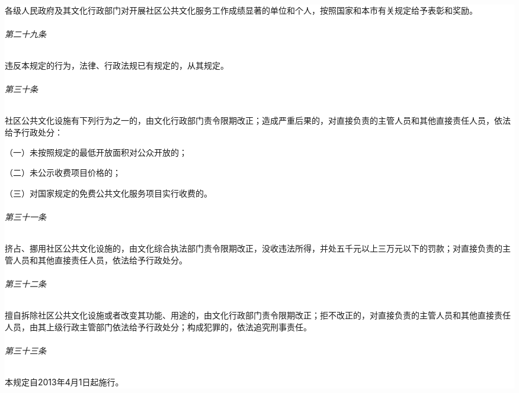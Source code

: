 各级人民政府及其文化行政部门对开展社区公共文化服务工作成绩显著的单位和个人，按照国家和本市有关规定给予表彰和奖励。

###### 第二十九条

违反本规定的行为，法律、行政法规已有规定的，从其规定。

###### 第三十条

社区公共文化设施有下列行为之一的，由文化行政部门责令限期改正；造成严重后果的，对直接负责的主管人员和其他直接责任人员，依法给予行政处分：

（一）未按照规定的最低开放面积对公众开放的；

（二）未公示收费项目价格的；

（三）对国家规定的免费公共文化服务项目实行收费的。

###### 第三十一条

挤占、挪用社区公共文化设施的，由文化综合执法部门责令限期改正，没收违法所得，并处五千元以上三万元以下的罚款；对直接负责的主管人员和其他直接责任人员，依法给予行政处分。

###### 第三十二条

擅自拆除社区公共文化设施或者改变其功能、用途的，由文化行政部门责令限期改正；拒不改正的，对直接负责的主管人员和其他直接责任人员，由其上级行政主管部门依法给予行政处分；构成犯罪的，依法追究刑事责任。

###### 第三十三条

本规定自2013年4月1日起施行。
